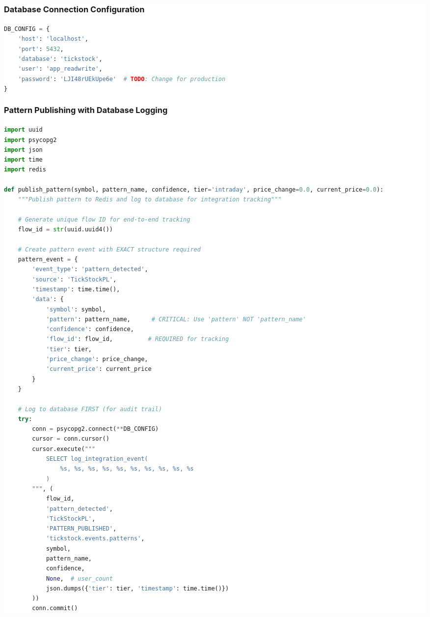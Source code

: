 ### Database Connection Configuration
```python
DB_CONFIG = {
    'host': 'localhost',
    'port': 5432,
    'database': 'tickstock',
    'user': 'app_readwrite',
    'password': 'LJI48rUEkUpe6e'  # TODO: Change for production
}
```

### Pattern Publishing with Database Logging
```python
import uuid
import psycopg2
import json
import time
import redis

def publish_pattern(symbol, pattern_name, confidence, tier='intraday', price_change=0.0, current_price=0.0):
    """Publish pattern to Redis and log to database for integration tracking"""

    # Generate unique flow ID for end-to-end tracking
    flow_id = str(uuid.uuid4())

    # Create pattern event with EXACT structure required
    pattern_event = {
        'event_type': 'pattern_detected',
        'source': 'TickStockPL',
        'timestamp': time.time(),
        'data': {
            'symbol': symbol,
            'pattern': pattern_name,      # CRITICAL: Use 'pattern' NOT 'pattern_name'
            'confidence': confidence,
            'flow_id': flow_id,          # REQUIRED for tracking
            'tier': tier,
            'price_change': price_change,
            'current_price': current_price
        }
    }

    # Log to database FIRST (for audit trail)
    try:
        conn = psycopg2.connect(**DB_CONFIG)
        cursor = conn.cursor()
        cursor.execute("""
            SELECT log_integration_event(
                %s, %s, %s, %s, %s, %s, %s, %s, %s, %s
            )
        """, (
            flow_id,
            'pattern_detected',
            'TickStockPL',
            'PATTERN_PUBLISHED',
            'tickstock.events.patterns',
            symbol,
            pattern_name,
            confidence,
            None,  # user_count
            json.dumps({'tier': tier, 'timestamp': time.time()})
        ))
        conn.commit()
```